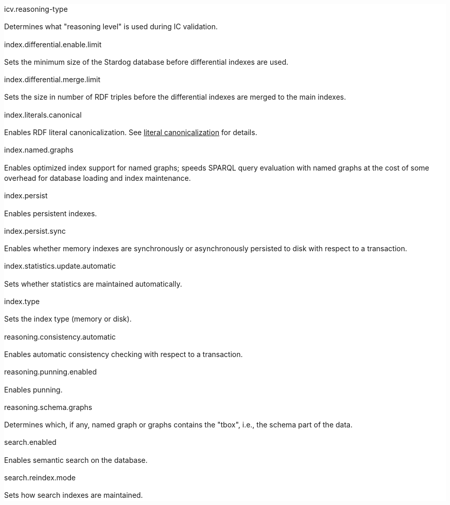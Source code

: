 icv.reasoning-type

Determines what "reasoning level" is used during IC validation.

index.differential.enable.limit

Sets the minimum size of the Stardog database before differential
indexes are used.

index.differential.merge.limit

Sets the size in number of RDF triples before the differential indexes
are merged to the main indexes.

index.literals.canonical

Enables RDF literal canonicalization. See [literal
canonicalization](../java/snarl/com/clarkparsia/stardog/index/IndexOptions.html#CANONICAL_LITERALS)
for details.

index.named.graphs

Enables optimized index support for named graphs; speeds SPARQL query
evaluation with named graphs at the cost of some overhead for database
loading and index maintenance.

index.persist

Enables persistent indexes.

index.persist.sync

Enables whether memory indexes are synchronously or asynchronously
persisted to disk with respect to a transaction.

index.statistics.update.automatic

Sets whether statistics are maintained automatically.

index.type

Sets the index type (memory or disk).

reasoning.consistency.automatic

Enables automatic consistency checking with respect to a transaction.

reasoning.punning.enabled

Enables punning.

reasoning.schema.graphs

Determines which, if any, named graph or graphs contains the "tbox",
i.e., the schema part of the data.

search.enabled

Enables semantic search on the database.

search.reindex.mode

Sets how search indexes are maintained.
